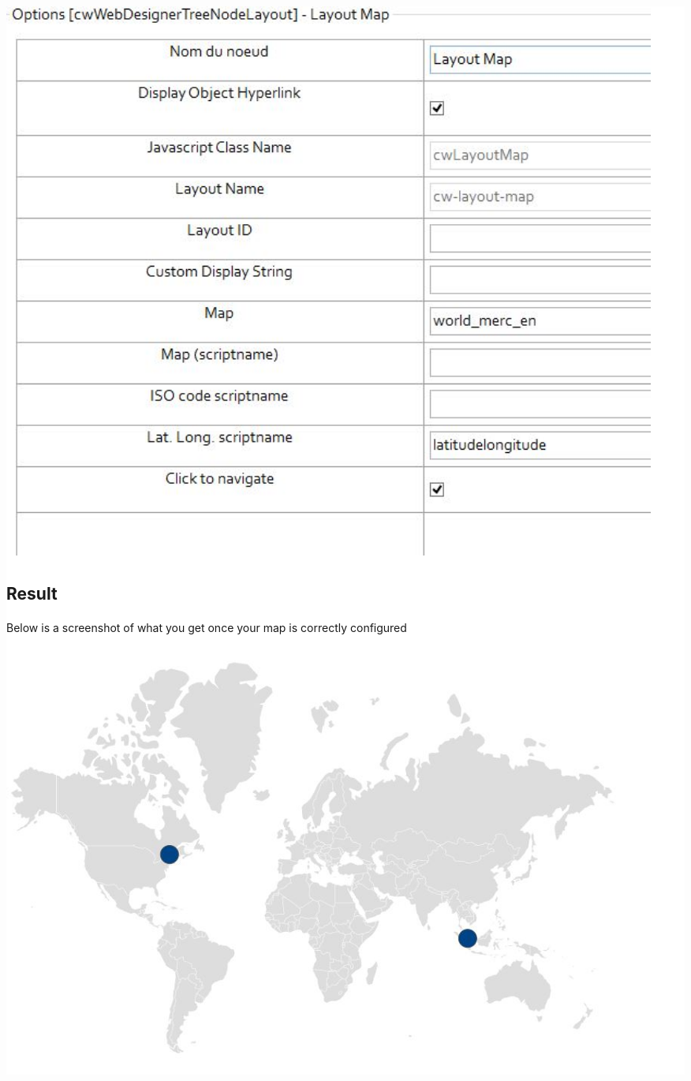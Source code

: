 <img src="https://github.com/JGrndn/cwLayoutMap/blob/master/screen/2.JPG" style="width:95%" />  



## Result  
Below is a screenshot of what you get once your map is correctly configured  
<img src="https://github.com/JGrndn/cwLayoutMap/blob/master/screen/3.JPG" style="width:95%" />  